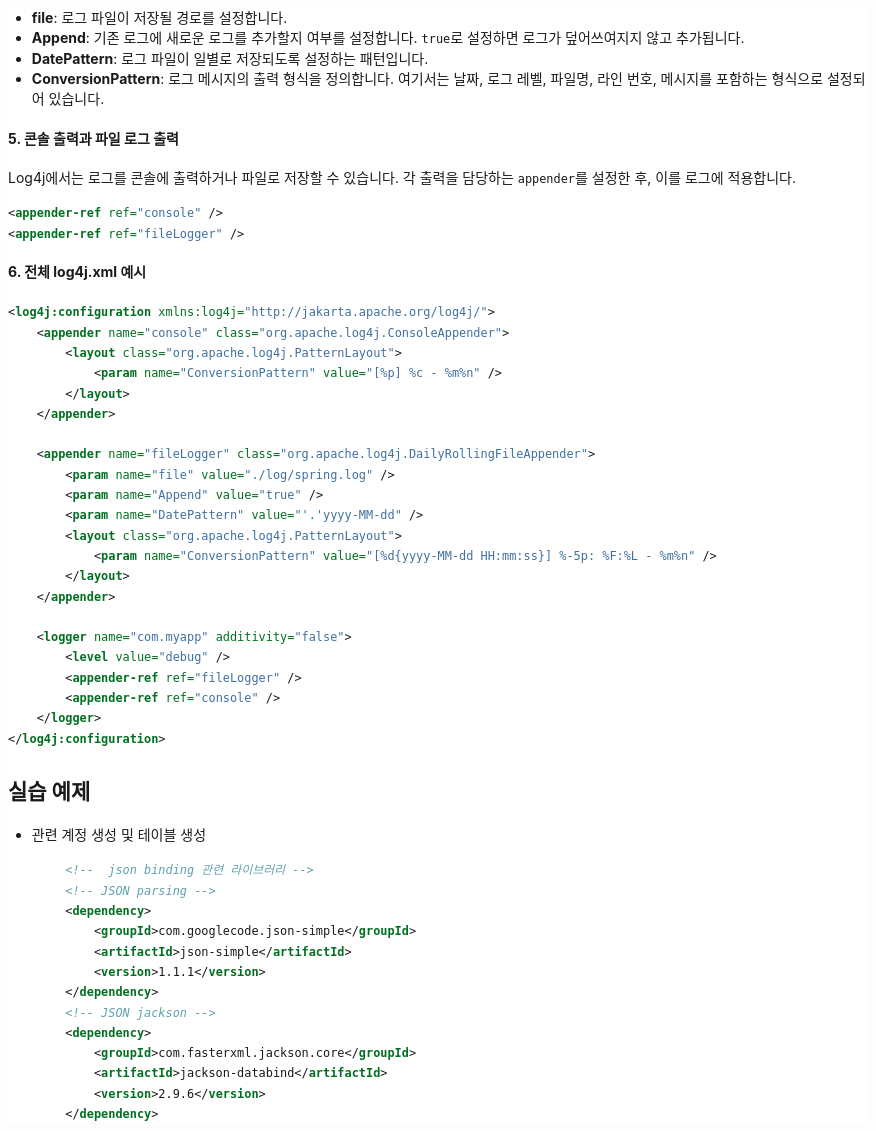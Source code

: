 - **file**: 로그 파일이 저장될 경로를 설정합니다.
- **Append**: 기존 로그에 새로운 로그를 추가할지 여부를 설정합니다. `true`로 설정하면 로그가 덮어쓰여지지 않고 추가됩니다.
- **DatePattern**: 로그 파일이 일별로 저장되도록 설정하는 패턴입니다.
- **ConversionPattern**: 로그 메시지의 출력 형식을 정의합니다. 여기서는 날짜, 로그 레벨, 파일명, 라인 번호, 메시지를 포함하는 형식으로 설정되어 있습니다.

#### 5. 콘솔 출력과 파일 로그 출력
Log4j에서는 로그를 콘솔에 출력하거나 파일로 저장할 수 있습니다. 각 출력을 담당하는 `appender`를 설정한 후, 이를 로그에 적용합니다.

```xml
<appender-ref ref="console" />
<appender-ref ref="fileLogger" />
```

#### 6. 전체 log4j.xml 예시

```xml
<log4j:configuration xmlns:log4j="http://jakarta.apache.org/log4j/">
    <appender name="console" class="org.apache.log4j.ConsoleAppender">
        <layout class="org.apache.log4j.PatternLayout">
            <param name="ConversionPattern" value="[%p] %c - %m%n" />
        </layout>
    </appender>

    <appender name="fileLogger" class="org.apache.log4j.DailyRollingFileAppender">
        <param name="file" value="./log/spring.log" />
        <param name="Append" value="true" />
        <param name="DatePattern" value="'.'yyyy-MM-dd" />
        <layout class="org.apache.log4j.PatternLayout">
            <param name="ConversionPattern" value="[%d{yyyy-MM-dd HH:mm:ss}] %-5p: %F:%L - %m%n" />
        </layout>
    </appender>

    <logger name="com.myapp" additivity="false">
        <level value="debug" />
        <appender-ref ref="fileLogger" />
        <appender-ref ref="console" />
    </logger>
</log4j:configuration>
```



## 실습 예제 


- 관련 계정 생성 및 테이블 생성

```xml
        <!--  json binding 관련 라이브러리 -->
        <!-- JSON parsing -->
		<dependency>
			<groupId>com.googlecode.json-simple</groupId>
			<artifactId>json-simple</artifactId>
			<version>1.1.1</version>
		</dependency>
		<!-- JSON jackson -->
		<dependency>
			<groupId>com.fasterxml.jackson.core</groupId>
			<artifactId>jackson-databind</artifactId>
			<version>2.9.6</version>
		</dependency>

```
